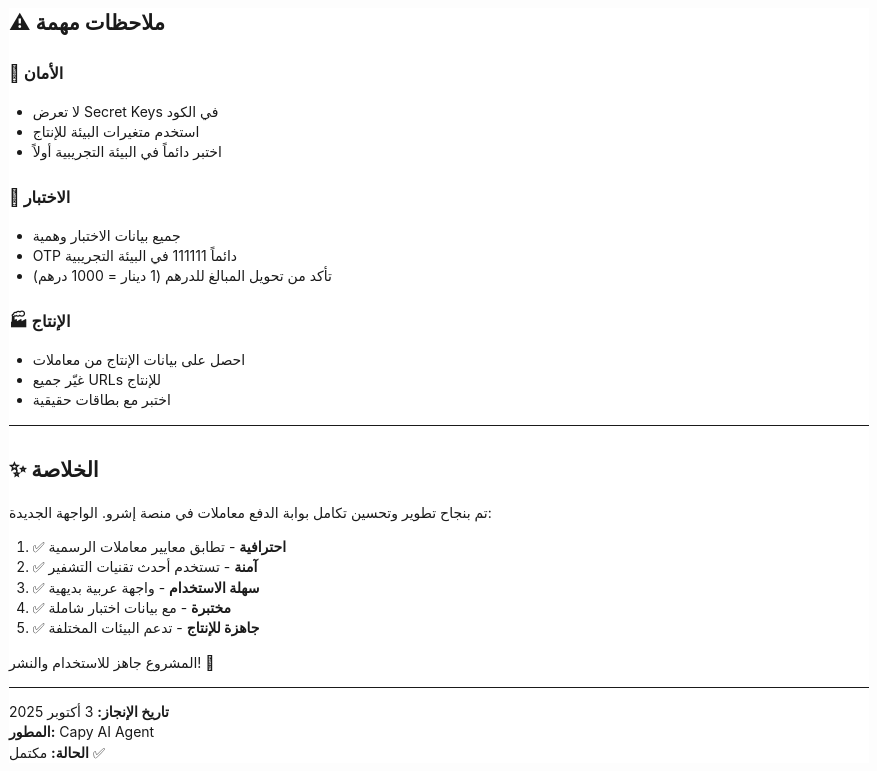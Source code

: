 
## ⚠️ ملاحظات مهمة

### 🔐 **الأمان**
- لا تعرض Secret Keys في الكود
- استخدم متغيرات البيئة للإنتاج
- اختبر دائماً في البيئة التجريبية أولاً

### 🧪 **الاختبار**
- جميع بيانات الاختبار وهمية
- OTP دائماً 111111 في البيئة التجريبية
- تأكد من تحويل المبالغ للدرهم (1 دينار = 1000 درهم)

### 🏭 **الإنتاج**
- احصل على بيانات الإنتاج من معاملات
- غيّر جميع URLs للإنتاج
- اختبر مع بطاقات حقيقية

---

## ✨ الخلاصة

تم بنجاح تطوير وتحسين تكامل بوابة الدفع معاملات في منصة إشرو. الواجهة الجديدة:

1. ✅ **احترافية** - تطابق معايير معاملات الرسمية
2. ✅ **آمنة** - تستخدم أحدث تقنيات التشفير
3. ✅ **سهلة الاستخدام** - واجهة عربية بديهية
4. ✅ **مختبرة** - مع بيانات اختبار شاملة
5. ✅ **جاهزة للإنتاج** - تدعم البيئات المختلفة

المشروع جاهز للاستخدام والنشر! 🚀

---

**تاريخ الإنجاز:** 3 أكتوبر 2025  
**المطور:** Capy AI Agent  
**الحالة:** مكتمل ✅